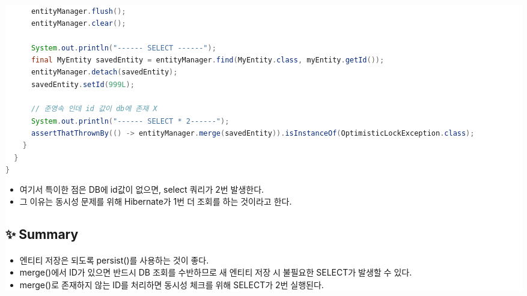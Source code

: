 ```java
      entityManager.flush();
      entityManager.clear();

      System.out.println("------ SELECT ------");
      final MyEntity savedEntity = entityManager.find(MyEntity.class, myEntity.getId());
      entityManager.detach(savedEntity);
      savedEntity.setId(999L);

      // 준영속 인데 id 값이 db에 존재 X
      System.out.println("------ SELECT * 2------");
      assertThatThrownBy(() -> entityManager.merge(savedEntity)).isInstanceOf(OptimisticLockException.class);
    }
  }
}
```

- 여기서 특이한 점은 DB에 id값이 없으면, select 쿼리가 2번 발생한다.
- 그 이유는 동시성 문제를 위해 Hibernate가 1번 더 조회를 하는 것이라고 한다.

## ✨ Summary

- 엔티티 저장은 되도록 persist()를 사용하는 것이 좋다.
- merge()에서 ID가 있으면 반드시 DB 조회를 수반하므로 새 엔티티 저장 시 불필요한 SELECT가 발생할 수 있다.
- merge()로 존재하지 않는 ID를 처리하면 동시성 체크를 위해 SELECT가 2번 실행된다.
